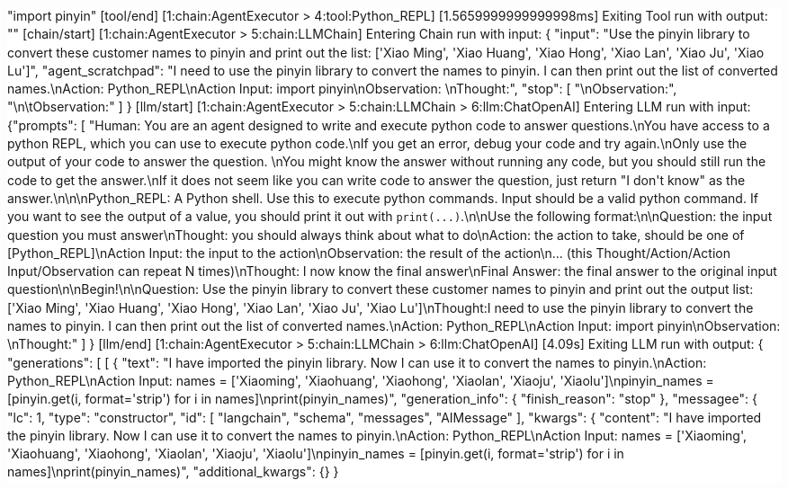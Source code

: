 "import pinyin"
[tool/end] [1:chain:AgentExecutor > 4:tool:Python_REPL] [1.5659999999999998ms] Exiting Tool run with output:
""
[chain/start] [1:chain:AgentExecutor > 5:chain:LLMChain] Entering Chain run with input:
{
"input": "Use the pinyin library to convert these customer names to pinyin and print out the list: ['Xiao Ming', 'Xiao Huang', 'Xiao Hong', 'Xiao Lan', 'Xiao Ju', 'Xiao Lu']",
"agent_scratchpad": "I need to use the pinyin library to convert the names to pinyin. I can then print out the list of converted names.\nAction: Python_REPL\nAction Input: import pinyin\nObservation: \nThought:",
"stop": [
"\nObservation:",
"\n\tObservation:"
]
}
[llm/start] [1:chain:AgentExecutor > 5:chain:LLMChain > 6:llm:ChatOpenAI] Entering LLM run with input:
{"prompts": [
"Human: You are an agent designed to write and execute python code to answer questions.\nYou have access to a python REPL, which you can use to execute python code.\nIf you get an error, debug your code and try again.\nOnly use the output of your code to answer the question. \nYou might know the answer without running any code, but you should still run the code to get the answer.\nIf it does not seem like you can write code to answer the question, just return \"I don't know\" as the answer.\n\n\nPython_REPL: A Python shell. Use this to execute python commands. Input should be a valid python command. If you want to see the output of a value, you should print it out with `print(...)`.\n\nUse the following format:\n\nQuestion: the input question you must answer\nThought: you should always think about what to do\nAction: the action to take, should be one of [Python_REPL]\nAction Input: the input to the action\nObservation: the result of the action\n... (this Thought/Action/Action Input/Observation can repeat N times)\nThought: I now know the final answer\nFinal Answer: the final answer to the original input question\n\nBegin!\n\nQuestion: Use the pinyin library to convert these customer names to pinyin and print out the output list: ['Xiao Ming', 'Xiao Huang', 'Xiao Hong', 'Xiao Lan', 'Xiao Ju', 'Xiao Lu']\nThought:I need to use the pinyin library to convert the names to pinyin. I can then print out the list of converted names.\nAction: Python_REPL\nAction Input: import pinyin\nObservation: \nThought:"
]
}
[llm/end] [1:chain:AgentExecutor > 5:chain:LLMChain > 6:llm:ChatOpenAI] [4.09s] Exiting LLM run with output:
{
"generations": [
[
{
"text": "I have imported the pinyin library. Now I can use it to convert the names to pinyin.\nAction: Python_REPL\nAction Input: names = ['Xiaoming', 'Xiaohuang', 'Xiaohong', 'Xiaolan', 'Xiaoju', 'Xiaolu']\npinyin_names = [pinyin.get(i, format='strip') for i in names]\nprint(pinyin_names)",
"generation_info": {
"finish_reason": "stop"
},
"messagee": {
"lc": 1,
"type": "constructor",
"id": [
"langchain",
"schema",
"messages",
"AIMessage"
],
"kwargs": {
"content": "I have imported the pinyin library. Now I can use it to convert the names to pinyin.\nAction: Python_REPL\nAction Input: names = ['Xiaoming', 'Xiaohuang', 'Xiaohong', 'Xiaolan', 'Xiaoju', 'Xiaolu']\npinyin_names = [pinyin.get(i, format='strip') for i in names]\nprint(pinyin_names)",
"additional_kwargs": {}
}
